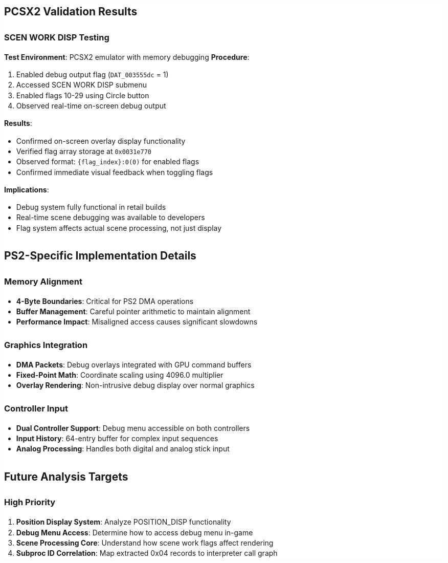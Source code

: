 ## PCSX2 Validation Results

### SCEN WORK DISP Testing

**Test Environment**: PCSX2 emulator with memory debugging
**Procedure**:

1. Enabled debug output flag (`DAT_003555dc` = 1)
2. Accessed SCEN WORK DISP submenu
3. Enabled flags 10-29 using Circle button
4. Observed real-time on-screen debug output

**Results**:

- Confirmed on-screen overlay display functionality
- Verified flag array storage at `0x0031e770`
- Observed format: `{flag_index}:0(0)` for enabled flags
- Confirmed immediate visual feedback when toggling flags

**Implications**:

- Debug system fully functional in retail builds
- Real-time scene debugging was available to developers
- Flag system affects actual scene processing, not just display

## PS2-Specific Implementation Details

### Memory Alignment

- **4-Byte Boundaries**: Critical for PS2 DMA operations
- **Buffer Management**: Careful pointer arithmetic to maintain alignment
- **Performance Impact**: Misaligned access causes significant slowdowns

### Graphics Integration

- **DMA Packets**: Debug overlays integrated with GPU command buffers
- **Fixed-Point Math**: Coordinate scaling using 4096.0 multiplier
- **Overlay Rendering**: Non-intrusive debug display over normal graphics

### Controller Input

- **Dual Controller Support**: Debug menu accessible on both controllers
- **Input History**: 64-entry buffer for complex input sequences
- **Analog Processing**: Handles both digital and analog stick input

## Future Analysis Targets

### High Priority

1. **Position Display System**: Analyze POSITION_DISP functionality
2. **Debug Menu Access**: Determine how to access debug menu in-game
3. **Scene Processing Core**: Understand how scene work flags affect rendering
4. **Subproc ID Correlation**: Map extracted 0x04 <ID16> records to interpreter call graph
